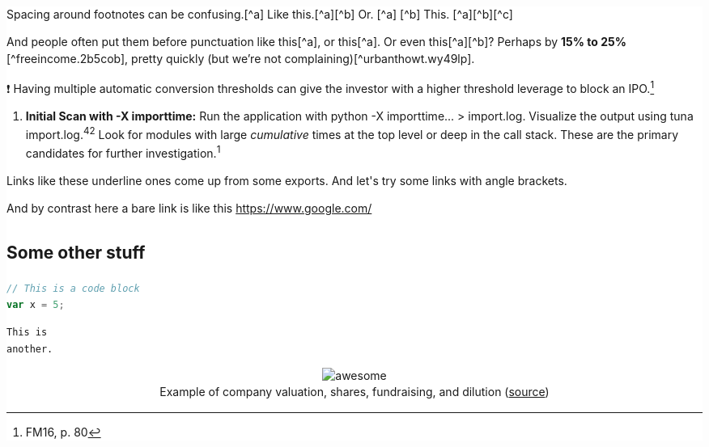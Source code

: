 Spacing around footnotes can be confusing.[^a] Like this.[^a][^b] Or.
[^a] [^b] This. [^a][^b][^c]

And people often put them before punctuation like this[^a], or this[^a]. Or even
this[^a][^b]? Perhaps by **15% to 25%**[^freeincome.2b5cob], pretty quickly (but we’re
not complaining)[^urbanthowt.wy49lp].

❗️️️ Having multiple automatic conversion thresholds can give the investor with a higher
threshold leverage to block an IPO.[^210]

1. **Initial Scan with -X importtime:** Run the application with python -X importtime...
   \> import.log. Visualize the output using tuna import.log.<sup>42</sup> Look for
   modules with large *cumulative* times at the top level or deep in the call stack.
   These are the primary candidates for further investigation.<sup>1</sup>

[^2]: Aulet, Bill. *Disciplined Entrepreneurship*: 24 Steps to a Successful Startup (Kindle
    Location 1220). Wiley, 2013. Kindle Edition.

[^191]: http://paulgraham.com/fr.html

[^177]: Carnegie, Dale. *How To Win Friends and Influence People* (p. 35). Simon & Schuster.
    Kindle Edition.

[^207]: [https://bostonvcblog.typepad.com/vc/2009/07/in-vc-deals-price-doesnt-matter-but-the-promote-does.html](https://bostonvcblog.typepad.com/vc/2009/07/in-vc-deals-price-doesnt-matter-but-the-promote-does.html)

[^210]: FM16, p. 80

Links like these underline ones come up from some exports.
And let's try some links with angle brackets.

[^52]: [[https://www.vox.com/2014/3/5/11624228/how-a-startup-created-the-no-1-rated-mattress-on-amazon-com]{.underline}](https://www.vox.com/2014/3/5/11624228/how-a-startup-created-the-no-1-rated-mattress-on-amazon-com)

[^53]: <https://www.fastcompany.com/90216464/the-29-billion-battle-to-own-how-america-sleeps>

[^axioscomth.1lioru]: <https://www.axios.com/the-rise-of-pre-seed-venture-capital-1513305959-13da61c8-15f8-441e-b016-d29902bff8bf.html>

[^carnegieda.327r3k]: Carnegie, Dale. *How To Win Friends and Influence People* (p. 35). Simon & Schuster.
    Kindle Edition.

[^53]: <https://www.fastcompany.com/90216464/the-29-billion-battle-to-own-how-america-sleeps>

[^217]: Testing - : Is Ketamine Contraindicated in Patients with Psychiatric Disorders?
    - REBEL EM - more words - accessed April 24, 2025,
    <https://rebelem.com/is-ketamine-contraindicated-in-patients-with-psychiatric-disorders/>

[^multiline]: The distinction between “hiring” and “recruiting” isn’t universally agreed
    upon. Some people think of hiring as a superset of recruiting, some consider it to be
    the other way around.
    However you think of it, both recruiting and hiring involve selling candidates on
    the value proposition of a company and ensuring the alignment of interests between
    the two parties.

[^multiparagraph]: This is an even longer footnote...

    Paragraph 1.

    > And even a block quote.

    Paragraph 3.

And by contrast here a bare link is like this https://www.google.com/

## Some other stuff

```javascript
// This is a code block
var x = 5;
```

```
This is
another.
```

<div align="center"> <img src="images/rounds.png" alt="awesome"> <br> Example of company
valuation, shares, fundraising, and dilution (<a
href="http://ownyourventure.com/equitySim.html">source</a>) <br> </div>
